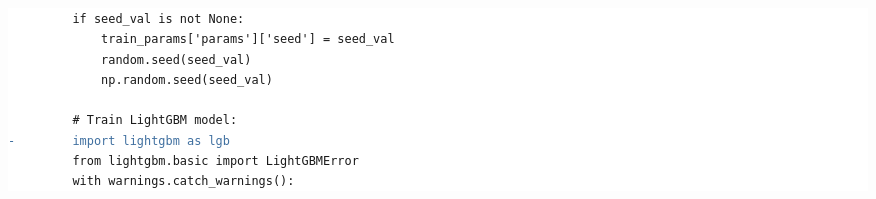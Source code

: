 ```diff
         if seed_val is not None:
             train_params['params']['seed'] = seed_val
             random.seed(seed_val)
             np.random.seed(seed_val)
 
         # Train LightGBM model:
-        import lightgbm as lgb
         from lightgbm.basic import LightGBMError
         with warnings.catch_warnings():
